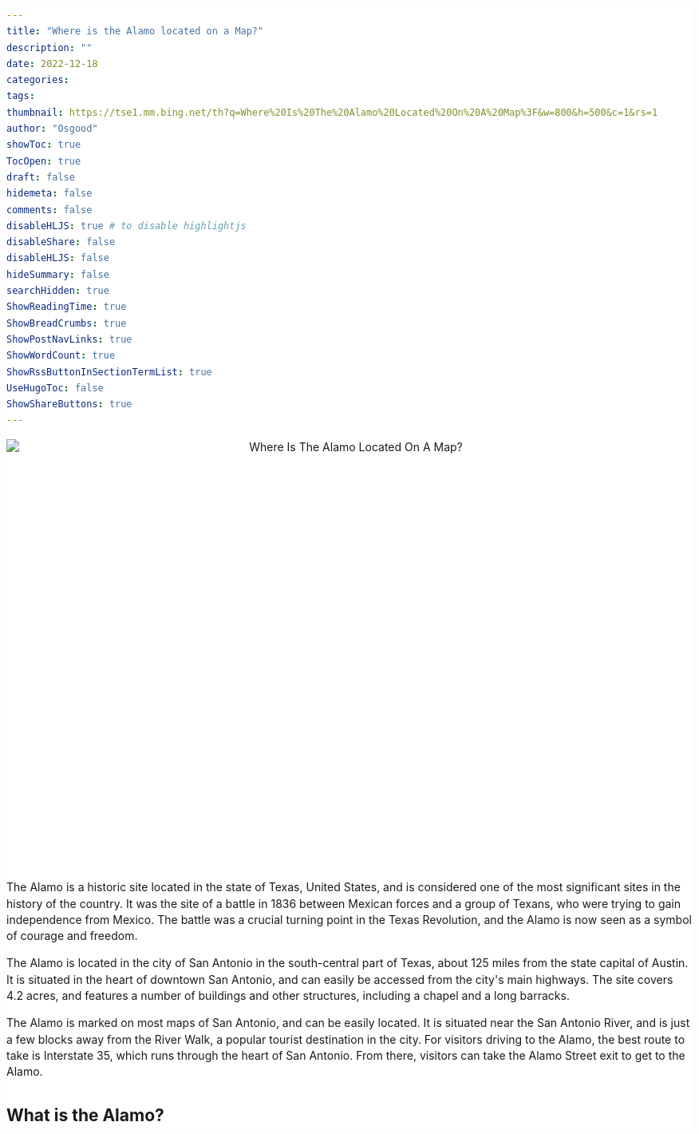 ```yaml
---
title: "Where is the Alamo located on a Map?"
description: ""
date: 2022-12-18
categories: 
tags: 
thumbnail: https://tse1.mm.bing.net/th?q=Where%20Is%20The%20Alamo%20Located%20On%20A%20Map%3F&w=800&h=500&c=1&rs=1
author: "Osgood"
showToc: true
TocOpen: true
draft: false
hidemeta: false
comments: false
disableHLJS: true # to disable highlightjs
disableShare: false
disableHLJS: false
hideSummary: false
searchHidden: true
ShowReadingTime: true
ShowBreadCrumbs: true
ShowPostNavLinks: true
ShowWordCount: true
ShowRssButtonInSectionTermList: true
UseHugoToc: false
ShowShareButtons: true
---
```


<center>
	<img src="https://tse1.mm.bing.net/th?q=Where%20Is%20The%20Alamo%20Located%20On%20A%20Map%3F&w=800&h=500&c=1&rs=1" alt="Where Is The Alamo Located On A Map?" width="800" height="500" style="display: block; width: 100%; height: auto">
</center>

<p>The Alamo is a historic site located in the state of Texas, United States, and is considered one of the most significant sites in the history of the country. It was the site of a battle in 1836 between Mexican forces and a group of Texans, who were trying to gain independence from Mexico. The battle was a crucial turning point in the Texas Revolution, and the Alamo is now seen as a symbol of courage and freedom.</p>

<p>The Alamo is located in the city of San Antonio in the south-central part of Texas, about 125 miles from the state capital of Austin. It is situated in the heart of downtown San Antonio, and can easily be accessed from the city's main highways. The site covers 4.2 acres, and features a number of buildings and other structures, including a chapel and a long barracks.</p>

<p>The Alamo is marked on most maps of San Antonio, and can be easily located. It is situated near the San Antonio River, and is just a few blocks away from the River Walk, a popular tourist destination in the city. For visitors driving to the Alamo, the best route to take is Interstate 35, which runs through the heart of San Antonio. From there, visitors can take the Alamo Street exit to get to the Alamo.</p>

<h2>What is the Alamo?</h2>
